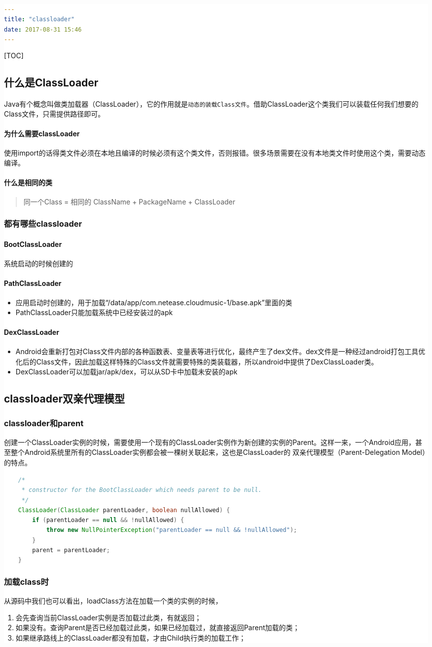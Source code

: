 ```yaml
---
title: "classloader"
date: 2017-08-31 15:46
---
```

[TOC]
## 什么是ClassLoader
Java有个概念叫做类加载器（ClassLoader），它的作用就是`动态的装载Class文件`。借助ClassLoader这个类我们可以装载任何我们想要的Class文件，只需提供路径即可。
#### 为什么需要classLoader
使用import的话得类文件必须在本地且编译的时候必须有这个类文件，否则报错。很多场景需要在没有本地类文件时使用这个类，需要动态编译。
#### 什么是相同的类
>同一个Class = 相同的 ClassName + PackageName + ClassLoader

### 都有哪些classloader
#### BootClassLoader
系统启动的时候创建的
#### PathClassLoader
* 应用启动时创建的，用于加载“/data/app/com.netease.cloudmusic-1/base.apk”里面的类
* PathClassLoader只能加载系统中已经安装过的apk

#### DexClassLoader
* Android会重新打包对Class文件内部的各种函数表、变量表等进行优化，最终产生了dex文件。dex文件是一种经过android打包工具优化后的Class文件，因此加载这样特殊的Class文件就需要特殊的类装载器，所以android中提供了DexClassLoader类。
* DexClassLoader可以加载jar/apk/dex，可以从SD卡中加载未安装的apk

## classloader双亲代理模型
### classloader和parent
创建一个ClassLoader实例的时候，需要使用一个现有的ClassLoader实例作为新创建的实例的Parent。这样一来，一个Android应用，甚至整个Android系统里所有的ClassLoader实例都会被一棵树关联起来，这也是ClassLoader的 双亲代理模型（Parent-Delegation Model）的特点。

```java
    /*
     * constructor for the BootClassLoader which needs parent to be null.
     */
    ClassLoader(ClassLoader parentLoader, boolean nullAllowed) {
        if (parentLoader == null && !nullAllowed) {
            throw new NullPointerException("parentLoader == null && !nullAllowed");
        }
        parent = parentLoader;
    }
```
### 加载class时
从源码中我们也可以看出，loadClass方法在加载一个类的实例的时候，

1. 会先查询当前ClassLoader实例是否加载过此类，有就返回；
1. 如果没有。查询Parent是否已经加载过此类，如果已经加载过，就直接返回Parent加载的类；
1. 如果继承路线上的ClassLoader都没有加载，才由Child执行类的加载工作；
